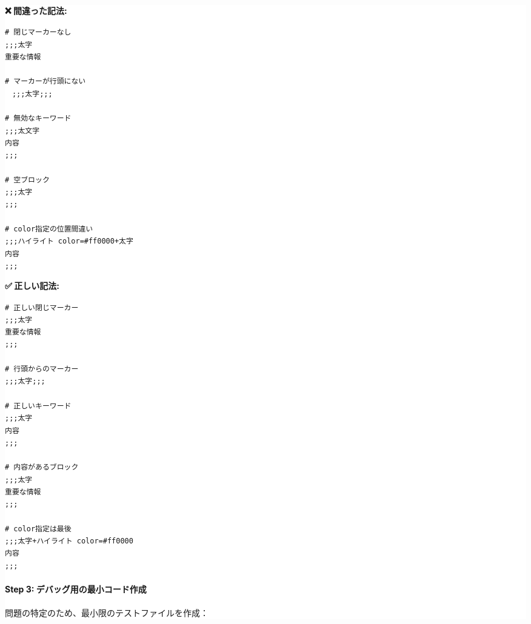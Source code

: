 **❌ 間違った記法:**
```text
# 閉じマーカーなし
;;;太字
重要な情報

# マーカーが行頭にない
　;;;太字;;;

# 無効なキーワード
;;;太文字
内容
;;;

# 空ブロック
;;;太字
;;;

# color指定の位置間違い
;;;ハイライト color=#ff0000+太字
内容
;;;
```

**✅ 正しい記法:**
```text
# 正しい閉じマーカー
;;;太字
重要な情報
;;;

# 行頭からのマーカー
;;;太字;;;

# 正しいキーワード
;;;太字
内容
;;;

# 内容があるブロック
;;;太字
重要な情報
;;;

# color指定は最後
;;;太字+ハイライト color=#ff0000
内容
;;;
```

#### **Step 3: デバッグ用の最小コード作成**

問題の特定のため、最小限のテストファイルを作成：
